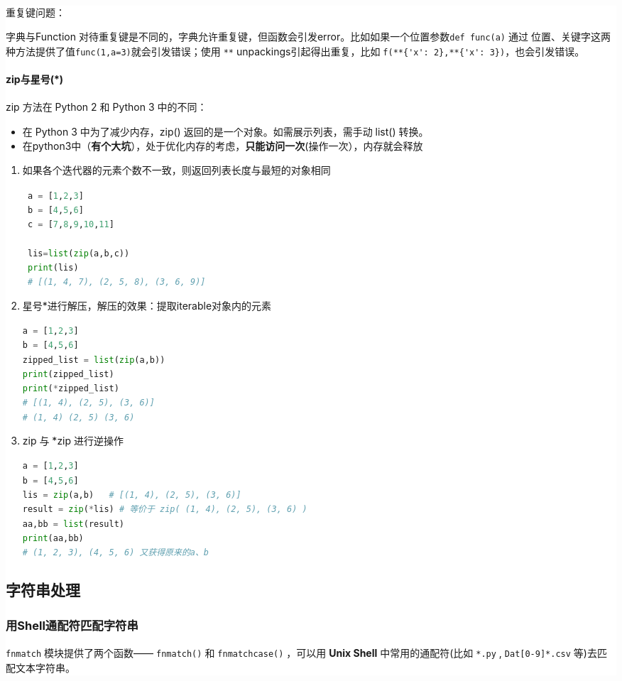 重复键问题：

字典与Function 对待重复键是不同的，字典允许重复键，但函数会引发error。比如如果一个位置参数`def func(a)` 通过 位置、关键字这两种方法提供了值`func(1,a=3)`就会引发错误；使用 `**` unpackings引起得出重复，比如 `f(**{'x': 2},**{'x': 3})`，也会引发错误。



#### zip与星号(\*)

zip 方法在 Python 2 和 Python 3 中的不同：

- 在 Python 3 中为了减少内存，zip() 返回的是一个对象。如需展示列表，需手动 list() 转换。
- 在python3中（**有个大坑**），处于优化内存的考虑，**只能访问一次**(操作一次），内存就会释放

1. 如果各个迭代器的元素个数不一致，则返回列表长度与最短的对象相同

   ```python
    a = [1,2,3]
    b = [4,5,6]
    c = [7,8,9,10,11]
   
    lis=list(zip(a,b,c)) 
    print(lis)
    # [(1, 4, 7), (2, 5, 8), (3, 6, 9)]
   ```

2. 星号*进行解压，解压的效果：提取iterable对象内的元素

   ```python
   a = [1,2,3]
   b = [4,5,6]
   zipped_list = list(zip(a,b))
   print(zipped_list) 
   print(*zipped_list)
   # [(1, 4), (2, 5), (3, 6)]
   # (1, 4) (2, 5) (3, 6)
   ```

3. zip 与 \*zip 进行逆操作

   ```python
   a = [1,2,3]
   b = [4,5,6]
   lis = zip(a,b)   # [(1, 4), (2, 5), (3, 6)]
   result = zip(*lis) # 等价于 zip( (1, 4), (2, 5), (3, 6) )
   aa,bb = list(result)
   print(aa,bb)
   # (1, 2, 3), (4, 5, 6) 又获得原来的a、b
   ```

## 字符串处理

### 用Shell通配符匹配字符串

`fnmatch` 模块提供了两个函数—— `fnmatch()` 和 `fnmatchcase()` ，可以用 **Unix Shell** 中常用的通配符(比如 `*.py` , `Dat[0-9]*.csv` 等)去匹配文本字符串。
